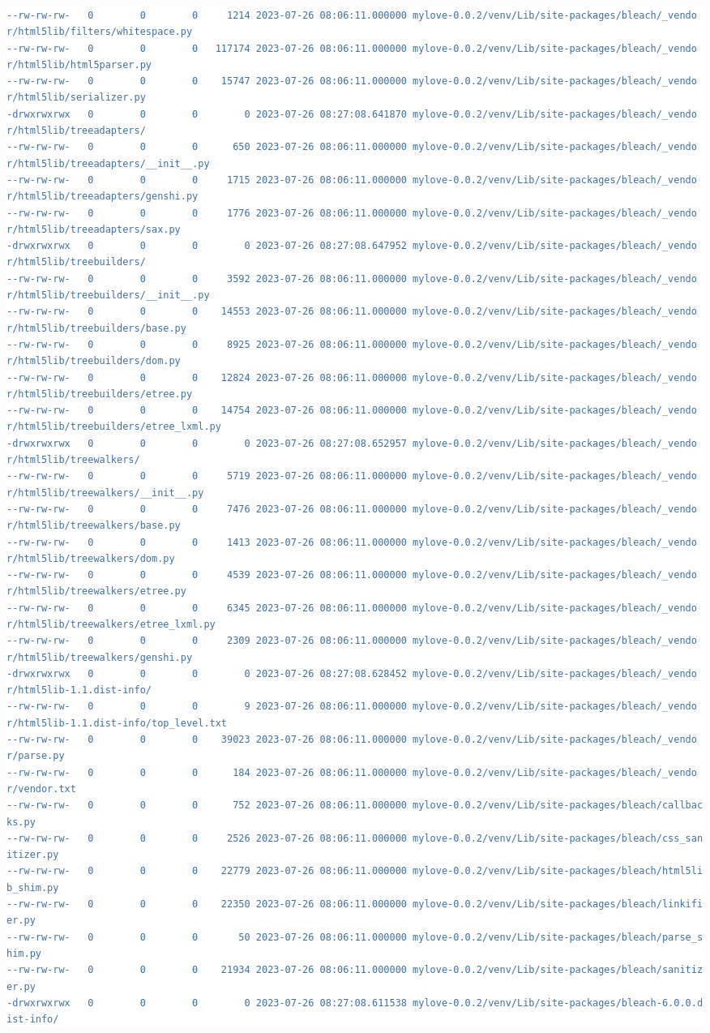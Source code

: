 ```diff
--rw-rw-rw-   0        0        0     1214 2023-07-26 08:06:11.000000 mylove-0.0.2/venv/Lib/site-packages/bleach/_vendor/html5lib/filters/whitespace.py
--rw-rw-rw-   0        0        0   117174 2023-07-26 08:06:11.000000 mylove-0.0.2/venv/Lib/site-packages/bleach/_vendor/html5lib/html5parser.py
--rw-rw-rw-   0        0        0    15747 2023-07-26 08:06:11.000000 mylove-0.0.2/venv/Lib/site-packages/bleach/_vendor/html5lib/serializer.py
-drwxrwxrwx   0        0        0        0 2023-07-26 08:27:08.641870 mylove-0.0.2/venv/Lib/site-packages/bleach/_vendor/html5lib/treeadapters/
--rw-rw-rw-   0        0        0      650 2023-07-26 08:06:11.000000 mylove-0.0.2/venv/Lib/site-packages/bleach/_vendor/html5lib/treeadapters/__init__.py
--rw-rw-rw-   0        0        0     1715 2023-07-26 08:06:11.000000 mylove-0.0.2/venv/Lib/site-packages/bleach/_vendor/html5lib/treeadapters/genshi.py
--rw-rw-rw-   0        0        0     1776 2023-07-26 08:06:11.000000 mylove-0.0.2/venv/Lib/site-packages/bleach/_vendor/html5lib/treeadapters/sax.py
-drwxrwxrwx   0        0        0        0 2023-07-26 08:27:08.647952 mylove-0.0.2/venv/Lib/site-packages/bleach/_vendor/html5lib/treebuilders/
--rw-rw-rw-   0        0        0     3592 2023-07-26 08:06:11.000000 mylove-0.0.2/venv/Lib/site-packages/bleach/_vendor/html5lib/treebuilders/__init__.py
--rw-rw-rw-   0        0        0    14553 2023-07-26 08:06:11.000000 mylove-0.0.2/venv/Lib/site-packages/bleach/_vendor/html5lib/treebuilders/base.py
--rw-rw-rw-   0        0        0     8925 2023-07-26 08:06:11.000000 mylove-0.0.2/venv/Lib/site-packages/bleach/_vendor/html5lib/treebuilders/dom.py
--rw-rw-rw-   0        0        0    12824 2023-07-26 08:06:11.000000 mylove-0.0.2/venv/Lib/site-packages/bleach/_vendor/html5lib/treebuilders/etree.py
--rw-rw-rw-   0        0        0    14754 2023-07-26 08:06:11.000000 mylove-0.0.2/venv/Lib/site-packages/bleach/_vendor/html5lib/treebuilders/etree_lxml.py
-drwxrwxrwx   0        0        0        0 2023-07-26 08:27:08.652957 mylove-0.0.2/venv/Lib/site-packages/bleach/_vendor/html5lib/treewalkers/
--rw-rw-rw-   0        0        0     5719 2023-07-26 08:06:11.000000 mylove-0.0.2/venv/Lib/site-packages/bleach/_vendor/html5lib/treewalkers/__init__.py
--rw-rw-rw-   0        0        0     7476 2023-07-26 08:06:11.000000 mylove-0.0.2/venv/Lib/site-packages/bleach/_vendor/html5lib/treewalkers/base.py
--rw-rw-rw-   0        0        0     1413 2023-07-26 08:06:11.000000 mylove-0.0.2/venv/Lib/site-packages/bleach/_vendor/html5lib/treewalkers/dom.py
--rw-rw-rw-   0        0        0     4539 2023-07-26 08:06:11.000000 mylove-0.0.2/venv/Lib/site-packages/bleach/_vendor/html5lib/treewalkers/etree.py
--rw-rw-rw-   0        0        0     6345 2023-07-26 08:06:11.000000 mylove-0.0.2/venv/Lib/site-packages/bleach/_vendor/html5lib/treewalkers/etree_lxml.py
--rw-rw-rw-   0        0        0     2309 2023-07-26 08:06:11.000000 mylove-0.0.2/venv/Lib/site-packages/bleach/_vendor/html5lib/treewalkers/genshi.py
-drwxrwxrwx   0        0        0        0 2023-07-26 08:27:08.628452 mylove-0.0.2/venv/Lib/site-packages/bleach/_vendor/html5lib-1.1.dist-info/
--rw-rw-rw-   0        0        0        9 2023-07-26 08:06:11.000000 mylove-0.0.2/venv/Lib/site-packages/bleach/_vendor/html5lib-1.1.dist-info/top_level.txt
--rw-rw-rw-   0        0        0    39023 2023-07-26 08:06:11.000000 mylove-0.0.2/venv/Lib/site-packages/bleach/_vendor/parse.py
--rw-rw-rw-   0        0        0      184 2023-07-26 08:06:11.000000 mylove-0.0.2/venv/Lib/site-packages/bleach/_vendor/vendor.txt
--rw-rw-rw-   0        0        0      752 2023-07-26 08:06:11.000000 mylove-0.0.2/venv/Lib/site-packages/bleach/callbacks.py
--rw-rw-rw-   0        0        0     2526 2023-07-26 08:06:11.000000 mylove-0.0.2/venv/Lib/site-packages/bleach/css_sanitizer.py
--rw-rw-rw-   0        0        0    22779 2023-07-26 08:06:11.000000 mylove-0.0.2/venv/Lib/site-packages/bleach/html5lib_shim.py
--rw-rw-rw-   0        0        0    22350 2023-07-26 08:06:11.000000 mylove-0.0.2/venv/Lib/site-packages/bleach/linkifier.py
--rw-rw-rw-   0        0        0       50 2023-07-26 08:06:11.000000 mylove-0.0.2/venv/Lib/site-packages/bleach/parse_shim.py
--rw-rw-rw-   0        0        0    21934 2023-07-26 08:06:11.000000 mylove-0.0.2/venv/Lib/site-packages/bleach/sanitizer.py
-drwxrwxrwx   0        0        0        0 2023-07-26 08:27:08.611538 mylove-0.0.2/venv/Lib/site-packages/bleach-6.0.0.dist-info/
```